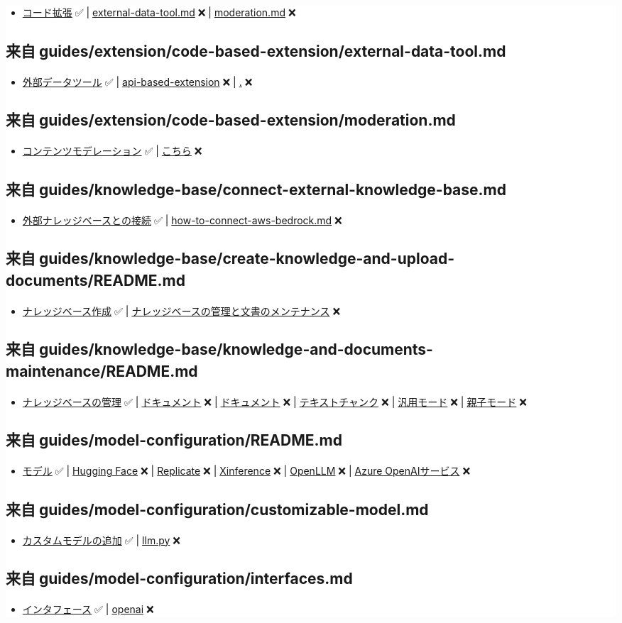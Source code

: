* [コード拡張](./guides/extension/code-based-extension/README) ✅ | [external-data-tool.md](external-data-tool.md "mention") ❌ | [moderation.md](moderation.md "mention") ❌

## 来自 guides/extension/code-based-extension/external-data-tool.md

* [外部データツール](./guides/extension/code-based-extension/external-data-tool) ✅ | [api-based-extension](../api-based-extension/ "mention") ❌ | [.](./ "mention") ❌

## 来自 guides/extension/code-based-extension/moderation.md

* [コンテンツモデレーション](./guides/extension/code-based-extension/moderation) ✅ | [こちら](./ "mention") ❌

## 来自 guides/knowledge-base/connect-external-knowledge-base.md

* [外部ナレッジベースとの接続](./guides/knowledge-base/connect-external-knowledge-base) ✅ | [how-to-connect-aws-bedrock.md](../../learn-more/use-cases/how-to-connect-aws-bedrock.md "mention") ❌

## 来自 guides/knowledge-base/create-knowledge-and-upload-documents/README.md

* [ナレッジベース作成](./guides/knowledge-base/create-knowledge-and-upload-documents/README) ✅ | [ナレッジベースの管理と文書のメンテナンス](../knowledge-and-documents-maintenance) ❌

## 来自 guides/knowledge-base/knowledge-and-documents-maintenance/README.md

* [ナレッジベースの管理](./guides/knowledge-base/knowledge-and-documents-maintenance/README) ✅ | [ドキュメント](./create-knowledge-and-upload-documents/setting-indexing-methods) ❌ | [ドキュメント](./create-knowledge-and-upload-documents/selecting-retrieval-settings) ❌ | [テキストチャンク](./create-knowledge-and-upload-documents/chunking-and-cleaning-text) ❌ | [汎用モード](./create-knowledge-and-upload-documents/chunking-and-cleaning-text) ❌ | [親子モード](./create-knowledge-and-upload-documents/chunking-and-cleaning-text) ❌

## 来自 guides/model-configuration/README.md

* [モデル](./guides/model-configuration/README) ✅ | [Hugging Face](./hugging-face) ❌ | [Replicate](./replicate) ❌ | [Xinference](./xinference) ❌ | [OpenLLM](./openllm) ❌ | [Azure OpenAIサービス](https://azure.microsoft.com/en-us/products/ai-services/openai-service/) ❌

## 来自 guides/model-configuration/customizable-model.md

* [カスタムモデルの追加](./guides/model-configuration/customizable-model) ✅ | [llm.py](https://github.com/langgenius/dify-runtime/blob/main/lib/model_providers/anthropic/llm/llm.py) ❌

## 来自 guides/model-configuration/interfaces.md

* [インタフェース](./guides/model-configuration/interfaces) ✅ | [openai](https://github.com/langgenius/dify-runtime/blob/main/lib/model_providers/anthropic/llm/llm.py) ❌
